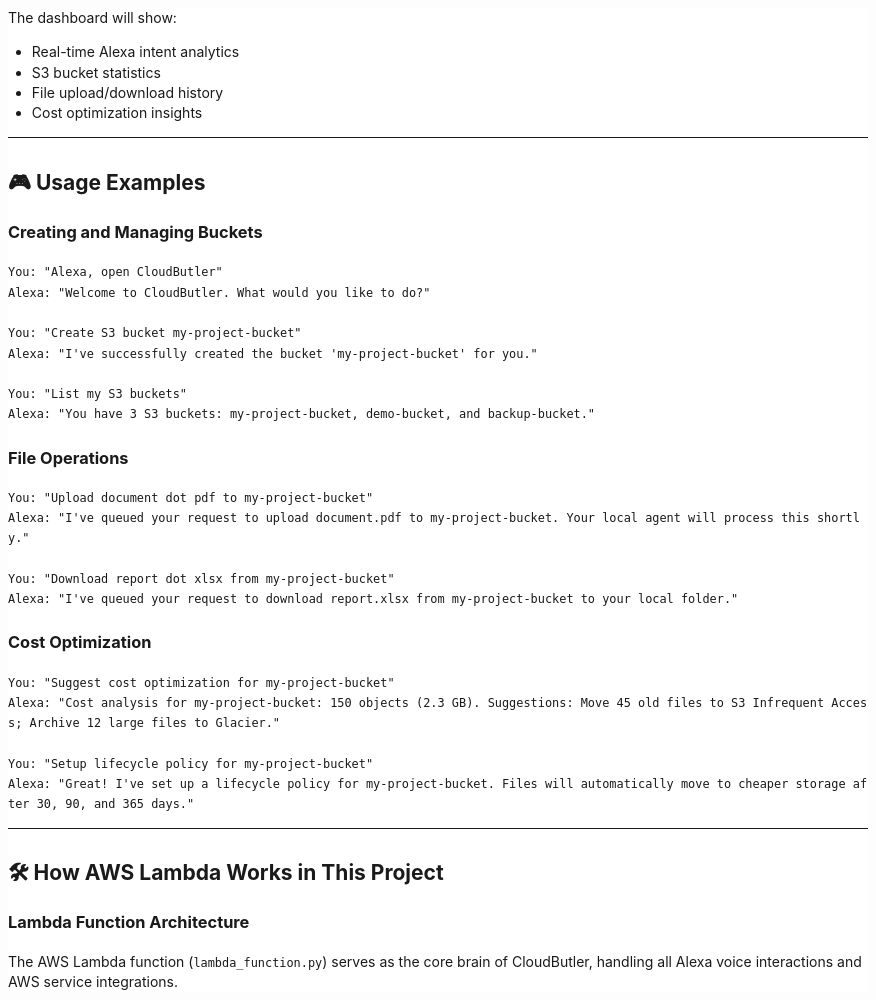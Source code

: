 The dashboard will show:
- Real-time Alexa intent analytics
- S3 bucket statistics
- File upload/download history
- Cost optimization insights

---

## 🎮 **Usage Examples**

### Creating and Managing Buckets
```
You: "Alexa, open CloudButler"
Alexa: "Welcome to CloudButler. What would you like to do?"

You: "Create S3 bucket my-project-bucket"
Alexa: "I've successfully created the bucket 'my-project-bucket' for you."

You: "List my S3 buckets"
Alexa: "You have 3 S3 buckets: my-project-bucket, demo-bucket, and backup-bucket."
```

### File Operations
```
You: "Upload document dot pdf to my-project-bucket"
Alexa: "I've queued your request to upload document.pdf to my-project-bucket. Your local agent will process this shortly."

You: "Download report dot xlsx from my-project-bucket"
Alexa: "I've queued your request to download report.xlsx from my-project-bucket to your local folder."
```

### Cost Optimization
```
You: "Suggest cost optimization for my-project-bucket"
Alexa: "Cost analysis for my-project-bucket: 150 objects (2.3 GB). Suggestions: Move 45 old files to S3 Infrequent Access; Archive 12 large files to Glacier."

You: "Setup lifecycle policy for my-project-bucket"
Alexa: "Great! I've set up a lifecycle policy for my-project-bucket. Files will automatically move to cheaper storage after 30, 90, and 365 days."
```

---

## 🛠️ **How AWS Lambda Works in This Project**

### Lambda Function Architecture

The AWS Lambda function (`lambda_function.py`) serves as the core brain of CloudButler, handling all Alexa voice interactions and AWS service integrations.
